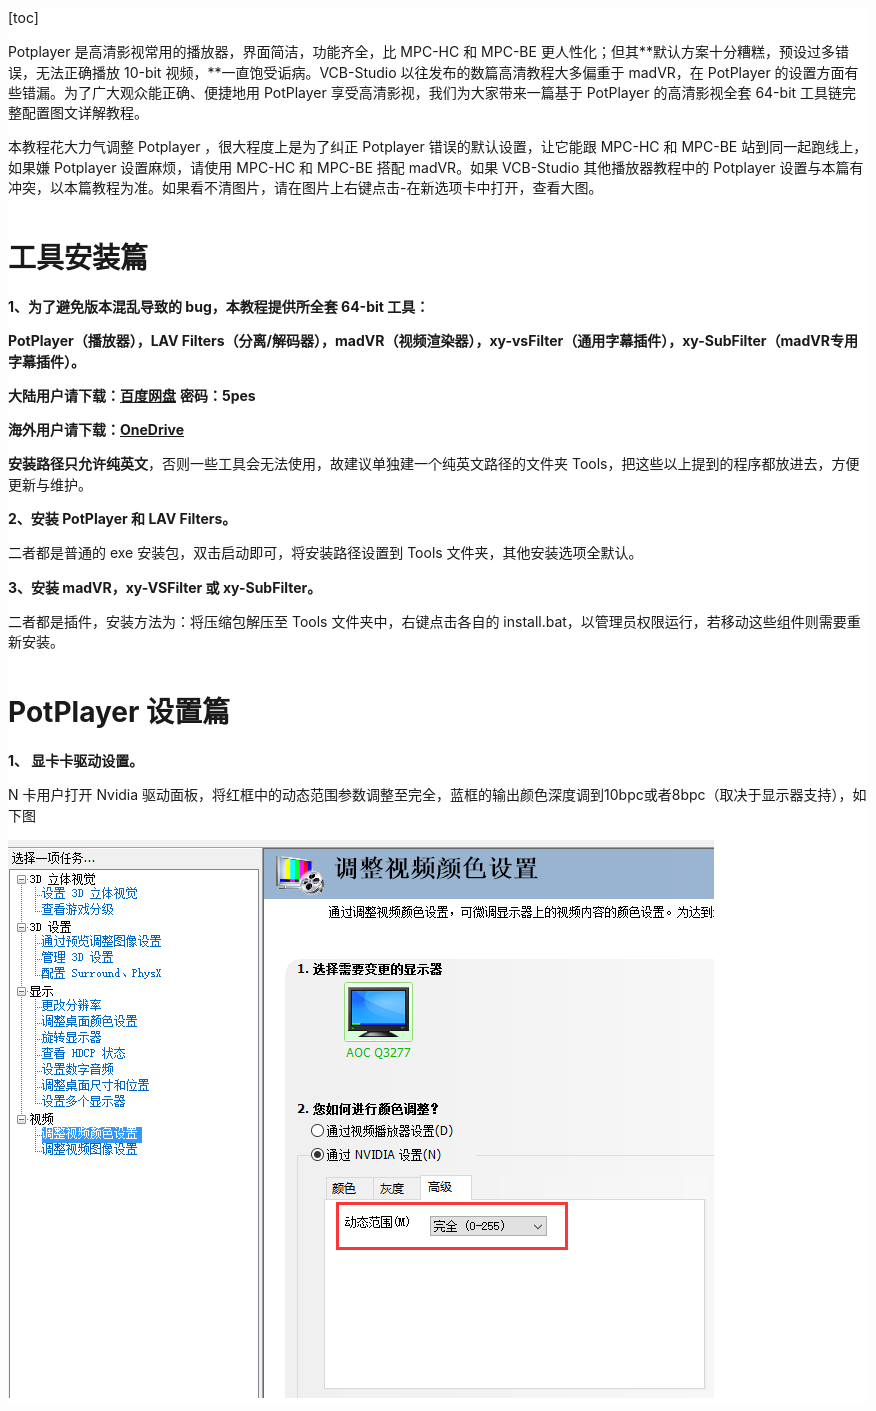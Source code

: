 [toc]

Potplayer 是高清影视常用的播放器，界面简洁，功能齐全，比 MPC-HC 和 MPC-BE 更人性化；但其**默认方案十分糟糕，预设过多错误，无法正确播放 10-bit 视频，**一直饱受诟病。VCB-Studio 以往发布的数篇高清教程大多偏重于 madVR，在 PotPlayer 的设置方面有些错漏。为了广大观众能正确、便捷地用 PotPlayer 享受高清影视，我们为大家带来一篇基于 PotPlayer 的高清影视全套 64-bit 工具链完整配置图文详解教程。

本教程花大力气调整 Potplayer ，很大程度上是为了纠正 Potplayer 错误的默认设置，让它能跟 MPC-HC 和 MPC-BE 站到同一起跑线上，如果嫌 Potplayer 设置麻烦，请使用 MPC-HC 和 MPC-BE 搭配 madVR。如果 VCB-Studio 其他播放器教程中的 Potplayer 设置与本篇有冲突，以本篇教程为准。如果看不清图片，请在图片上右键点击-在新选项卡中打开，查看大图。

# 工具安装篇

**1、为了避免版本混乱导致的 bug，本教程提供所全套 64-bit 工具：**

**PotPlayer（播放器），LAV Filters（分离/解码器），madVR（视频渲染器），xy-vsFilter（通用字幕插件），xy-SubFilter（madVR专用字幕插件）。**

**大陆用户请下载：**[**百度网盘**](http://pan.baidu.com/s/1eeQSD3hBKwFT3GAzgalAZg) **密码：5pes**

**海外用户请下载：**[**OneDrive**](https://1drv.ms/f/s!Ahb382-S7-UujHRmUJhxBi30KeCj)

**安装路径只允许纯英文**，否则一些工具会无法使用，故建议单独建一个纯英文路径的文件夹 Tools，把这些以上提到的程序都放进去，方便更新与维护。

**2、安装 PotPlayer 和 LAV Filters。**

二者都是普通的 exe 安装包，双击启动即可，将安装路径设置到 Tools 文件夹，其他安装选项全默认。

**3、安装 madVR，xy-VSFilter 或 xy-SubFilter。**

二者都是插件，安装方法为：将压缩包解压至 Tools 文件夹中，右键点击各自的 install.bat，以管理员权限运行，若移动这些组件则需要重新安装。

# PotPlayer 设置篇

**1、 显卡卡驱动设置。**

N 卡用户打开 Nvidia 驱动面板，将红框中的动态范围参数调整至完全，蓝框的输出颜色深度调到10bpc或者8bpc（取决于显示器支持），如下图

![](./Potplayer.assets/9555B2C6BBC9445390E1282A1A169397.png)
